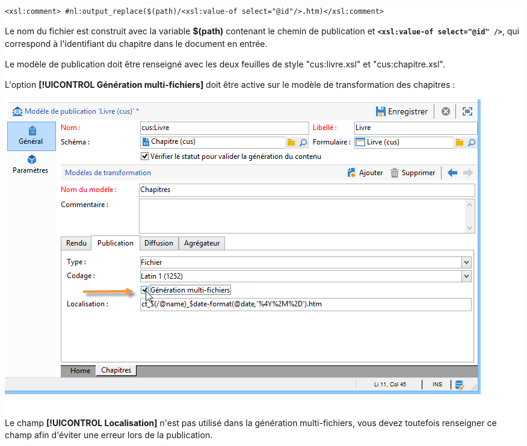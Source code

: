 ```
<xsl:comment> #nl:output_replace($(path)/<xsl:value-of select="@id"/>.htm)</xsl:comment>
```

Le nom du fichier est construit avec la variable **$(path)** contenant le chemin de publication et **`<xsl:value-of select="@id" />`**, qui correspond à l&#39;identifiant du chapitre dans le document en entrée.

Le modèle de publication doit être renseigné avec les deux feuilles de style &quot;cus:livre.xsl&quot; et &quot;cus:chapitre.xsl&quot;.

L&#39;option **[!UICONTROL Génération multi-fichiers]** doit être active sur le modèle de transformation des chapitres :

![](assets/d_ncs_content_chunk2.png)

Le champ **[!UICONTROL Localisation]** n&#39;est pas utilisé dans la génération multi-fichiers, vous devez toutefois renseigner ce champ afin d&#39;éviter une erreur lors de la publication.
